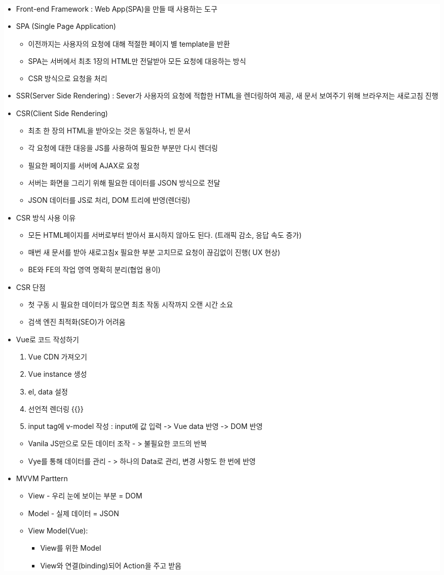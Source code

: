 - Front-end Framework  : Web App(SPA)을 만들 때 사용하는 도구

- SPA (Single Page Application)
  
  - 이전까지는 사용자의 요청에 대해 적절한 페이지 별 template을 반환
  
  - SPA는 서버에서 최초 1장의 HTML만 전달받아 모든 요청에 대응하는 방식
  
  - CSR 방식으로 요청을 처리

- SSR(Server Side Rendering) : Sever가 사용자의 요청에 적합한 HTML을 렌더링하여 제공, 새 문서 보여주기 위해 브라우저는 새로고침 진행

- CSR(Client Side Rendering) 
  
  - 최초 한 장의 HTML을 받아오는 것은 동일하나, 빈 문서
  
  - 각 요청에 대한 대응을 JS를 사용하여 필요한 부분만 다시 렌더링
  
  - 필요한 페이지를 서버에 AJAX로 요청
  
  - 서버는 화면을 그리기 위해 필요한 데이터를 JSON 방식으로 전달
  
  - JSON 데이터를 JS로 처리, DOM 트리에 반영(렌더링)

- CSR 방식 사용 이유
  
  - 모든 HTML페이지를 서버로부터 받아서 표시하지 않아도 된다. (트래픽 감소, 응답 속도 증가)
  
  - 매번 새 문서를 받아 새로고침x 필요한 부분 고치므로 요청이 끊김없이 진행( UX 현상)
  
  - BE와 FE의 작업 영역 명확히 분리(협업 용이)

- CSR 단점 
  
  - 첫 구동 시 필요한 데이터가 많으면 최초 작동 시작까지 오랜 시간 소요
  
  - 검색 엔진 최적화(SEO)가 어려움

- Vue로 코드 작성하기
  
  1) Vue CDN 가져오기
  
  2) Vue instance 생성
  
  3) el, data 설정
  
  4) 선언적 렌더링 {{}}
  
  5) input tag에 v-model 작성 : input에 값 입력 -> Vue data 반영 -> DOM 반영
  - Vanila JS만으로 모든 데이터 조작 - > 불필요한 코드의 반복
  
  - Vye를 통해 데이터를 관리 - > 하나의 Data로 관리, 변경 사항도 한 번에 반영

- MVVM Parttern 
  
  - View - 우리 눈에 보이는 부분 = DOM
  
  - Model - 실제 데이터 = JSON
  
  - View Model(Vue):
    
    - View를 위한 Model
    
    - View와 연결(binding)되어 Action을 주고 받음
    